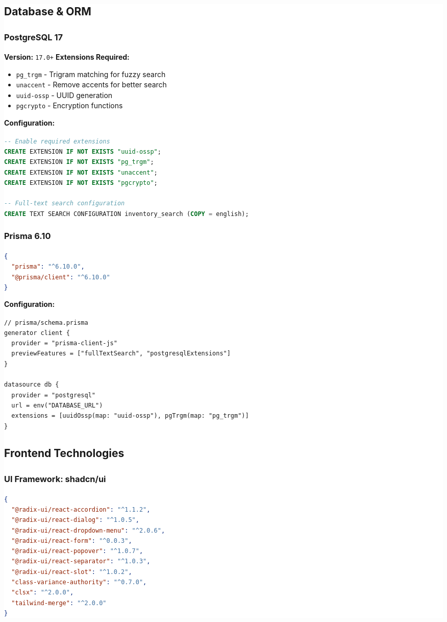 ## Database & ORM

### **PostgreSQL 17**
**Version:** `17.0+`
**Extensions Required:**
- `pg_trgm` - Trigram matching for fuzzy search
- `unaccent` - Remove accents for better search
- `uuid-ossp` - UUID generation
- `pgcrypto` - Encryption functions

**Configuration:**
```sql
-- Enable required extensions
CREATE EXTENSION IF NOT EXISTS "uuid-ossp";
CREATE EXTENSION IF NOT EXISTS "pg_trgm";
CREATE EXTENSION IF NOT EXISTS "unaccent";
CREATE EXTENSION IF NOT EXISTS "pgcrypto";

-- Full-text search configuration
CREATE TEXT SEARCH CONFIGURATION inventory_search (COPY = english);
```

### **Prisma 6.10**
```json
{
  "prisma": "^6.10.0",
  "@prisma/client": "^6.10.0"
}
```

**Configuration:**
```prisma
// prisma/schema.prisma
generator client {
  provider = "prisma-client-js"
  previewFeatures = ["fullTextSearch", "postgresqlExtensions"]
}

datasource db {
  provider = "postgresql"
  url = env("DATABASE_URL")
  extensions = [uuidOssp(map: "uuid-ossp"), pgTrgm(map: "pg_trgm")]
}
```

## Frontend Technologies

### **UI Framework: shadcn/ui**
```json
{
  "@radix-ui/react-accordion": "^1.1.2",
  "@radix-ui/react-dialog": "^1.0.5",
  "@radix-ui/react-dropdown-menu": "^2.0.6",
  "@radix-ui/react-form": "^0.0.3",
  "@radix-ui/react-popover": "^1.0.7",
  "@radix-ui/react-separator": "^1.0.3",
  "@radix-ui/react-slot": "^1.0.2",
  "class-variance-authority": "^0.7.0",
  "clsx": "^2.0.0",
  "tailwind-merge": "^2.0.0"
}
```
